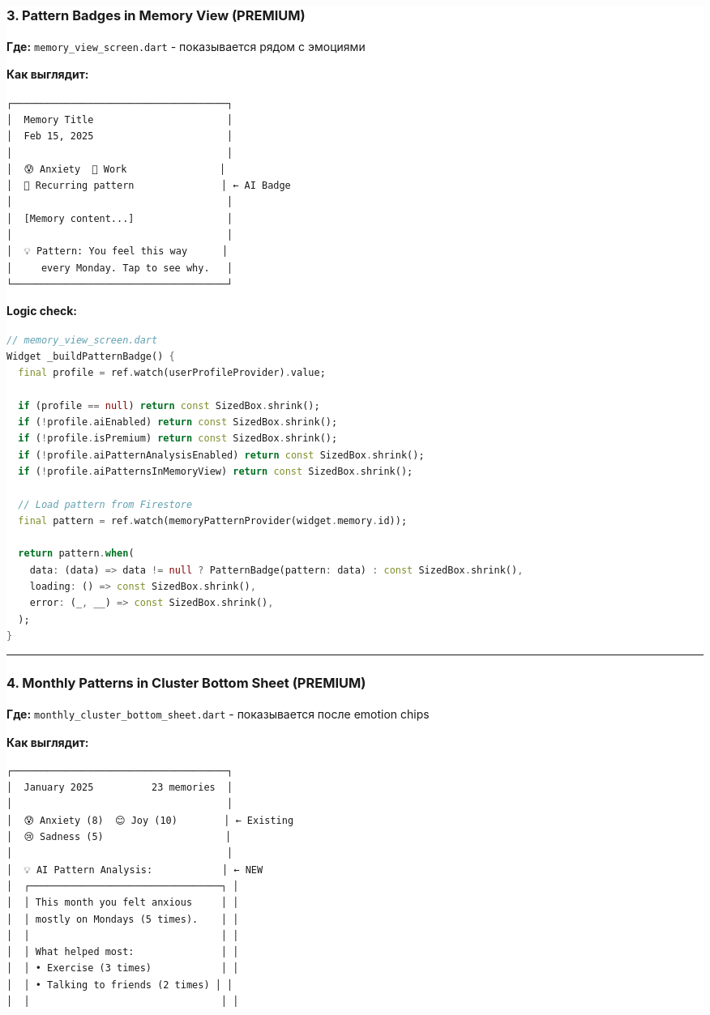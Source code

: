 ### 3. Pattern Badges in Memory View (PREMIUM)

**Где:** `memory_view_screen.dart` - показывается рядом с эмоциями

**Как выглядит:**
```
┌─────────────────────────────────────┐
│  Memory Title                       │
│  Feb 15, 2025                       │
│                                     │
│  😰 Anxiety  💼 Work                │
│  🔁 Recurring pattern               │ ← AI Badge
│                                     │
│  [Memory content...]                │
│                                     │
│  💡 Pattern: You feel this way      │
│     every Monday. Tap to see why.   │
└─────────────────────────────────────┘
```

**Logic check:**
```dart
// memory_view_screen.dart
Widget _buildPatternBadge() {
  final profile = ref.watch(userProfileProvider).value;

  if (profile == null) return const SizedBox.shrink();
  if (!profile.aiEnabled) return const SizedBox.shrink();
  if (!profile.isPremium) return const SizedBox.shrink();
  if (!profile.aiPatternAnalysisEnabled) return const SizedBox.shrink();
  if (!profile.aiPatternsInMemoryView) return const SizedBox.shrink();

  // Load pattern from Firestore
  final pattern = ref.watch(memoryPatternProvider(widget.memory.id));

  return pattern.when(
    data: (data) => data != null ? PatternBadge(pattern: data) : const SizedBox.shrink(),
    loading: () => const SizedBox.shrink(),
    error: (_, __) => const SizedBox.shrink(),
  );
}
```

---

### 4. Monthly Patterns in Cluster Bottom Sheet (PREMIUM)

**Где:** `monthly_cluster_bottom_sheet.dart` - показывается после emotion chips

**Как выглядит:**
```
┌─────────────────────────────────────┐
│  January 2025          23 memories  │
│                                     │
│  😰 Anxiety (8)  😊 Joy (10)        │ ← Existing
│  😢 Sadness (5)                     │
│                                     │
│  💡 AI Pattern Analysis:            │ ← NEW
│  ┌─────────────────────────────────┐ │
│  │ This month you felt anxious     │ │
│  │ mostly on Mondays (5 times).    │ │
│  │                                 │ │
│  │ What helped most:               │ │
│  │ • Exercise (3 times)            │ │
│  │ • Talking to friends (2 times) │ │
│  │                                 │ │
```